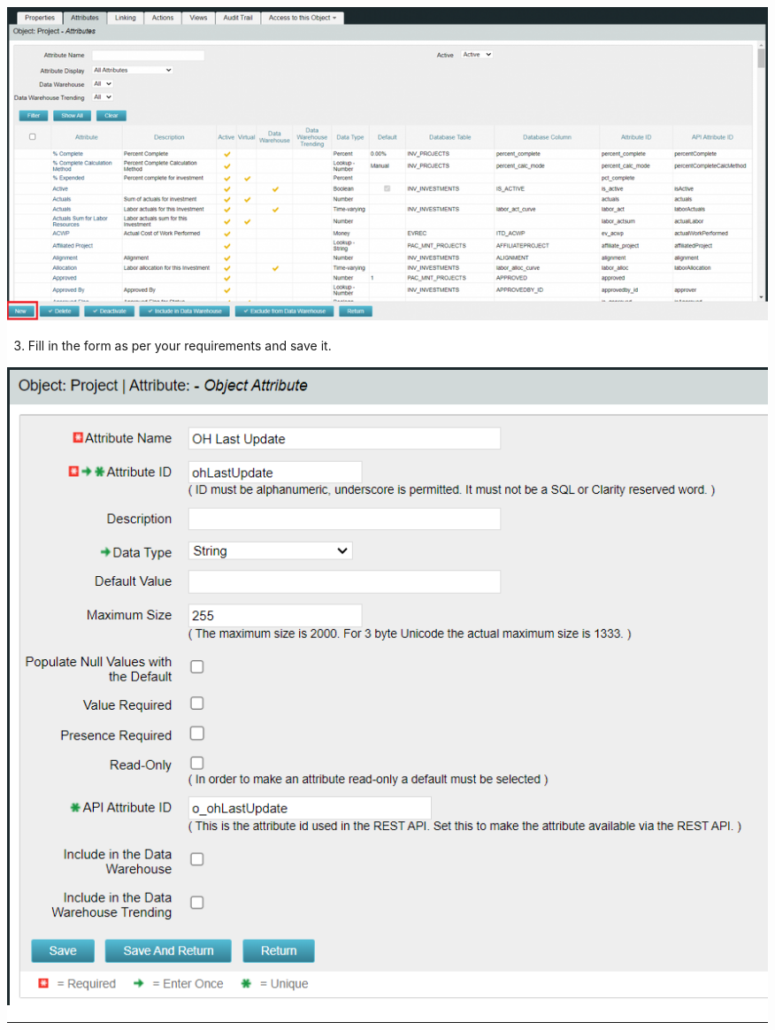 <p align="center">
  <img src="../assets/CAPPM_Attribute_New_1.png" />
</p>

3. Fill in the form as per your requirements and save it.

<p align="center">
  <img src="../assets/CAPPM_Attribute_New_2.png" />
</p>

---